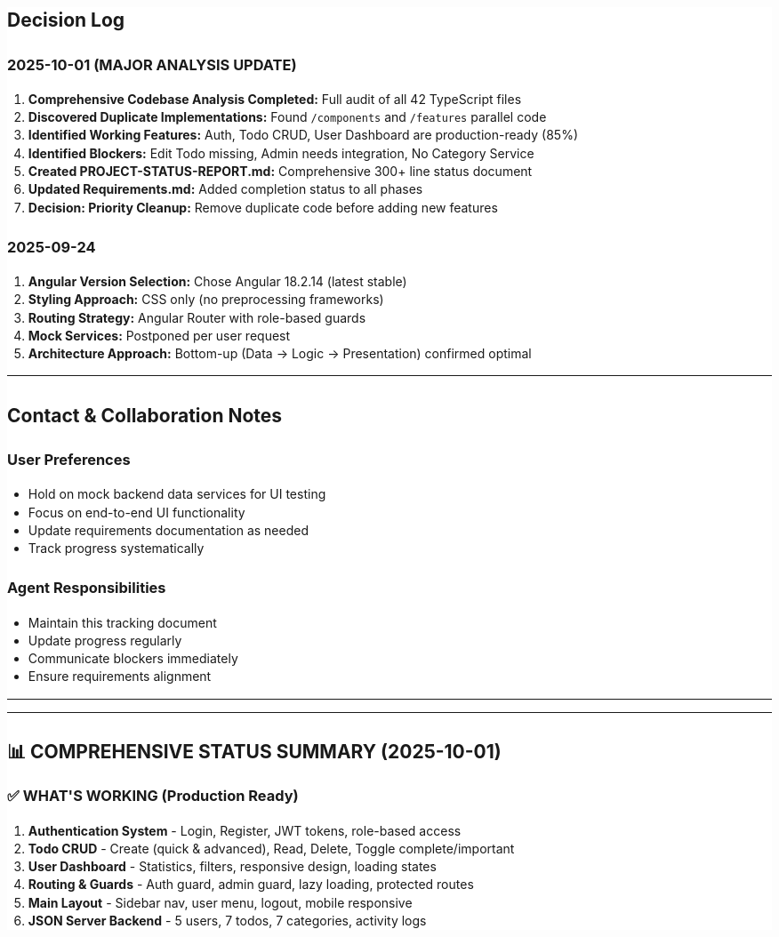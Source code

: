 
## Decision Log

### 2025-10-01 (MAJOR ANALYSIS UPDATE)
1. **Comprehensive Codebase Analysis Completed:** Full audit of all 42 TypeScript files
2. **Discovered Duplicate Implementations:** Found `/components` and `/features` parallel code
3. **Identified Working Features:** Auth, Todo CRUD, User Dashboard are production-ready (85%)
4. **Identified Blockers:** Edit Todo missing, Admin needs integration, No Category Service
5. **Created PROJECT-STATUS-REPORT.md:** Comprehensive 300+ line status document
6. **Updated Requirements.md:** Added completion status to all phases
7. **Decision: Priority Cleanup:** Remove duplicate code before adding new features

### 2025-09-24
1. **Angular Version Selection:** Chose Angular 18.2.14 (latest stable)
2. **Styling Approach:** CSS only (no preprocessing frameworks)
3. **Routing Strategy:** Angular Router with role-based guards
4. **Mock Services:** Postponed per user request
5. **Architecture Approach:** Bottom-up (Data → Logic → Presentation) confirmed optimal

---

## Contact & Collaboration Notes

### User Preferences
- Hold on mock backend data services for UI testing
- Focus on end-to-end UI functionality
- Update requirements documentation as needed
- Track progress systematically

### Agent Responsibilities
- Maintain this tracking document
- Update progress regularly
- Communicate blockers immediately
- Ensure requirements alignment

---

---

## 📊 COMPREHENSIVE STATUS SUMMARY (2025-10-01)

### ✅ WHAT'S WORKING (Production Ready)
1. **Authentication System** - Login, Register, JWT tokens, role-based access
2. **Todo CRUD** - Create (quick & advanced), Read, Delete, Toggle complete/important
3. **User Dashboard** - Statistics, filters, responsive design, loading states
4. **Routing & Guards** - Auth guard, admin guard, lazy loading, protected routes
5. **Main Layout** - Sidebar nav, user menu, logout, mobile responsive
6. **JSON Server Backend** - 5 users, 7 todos, 7 categories, activity logs
